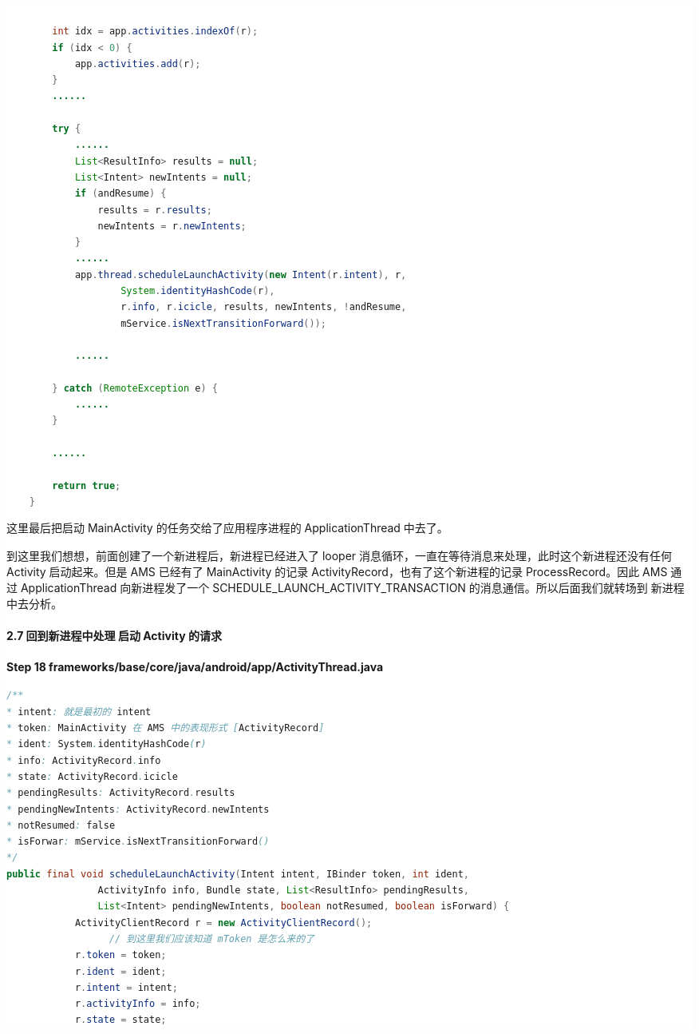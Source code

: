 ```java

        int idx = app.activities.indexOf(r);
        if (idx < 0) {
            app.activities.add(r);
        }
        ......

        try {
            ......
            List<ResultInfo> results = null;
            List<Intent> newIntents = null;
            if (andResume) {
                results = r.results;
                newIntents = r.newIntents;
            }
            ......
            app.thread.scheduleLaunchActivity(new Intent(r.intent), r,
                    System.identityHashCode(r),
                    r.info, r.icicle, results, newIntents, !andResume,
                    mService.isNextTransitionForward());
            
            ......
            
        } catch (RemoteException e) {
            ......
        }

        ......
        
        return true;
    }
```

这里最后把启动 MainActivity 的任务交给了应用程序进程的 ApplicationThread 中去了。

到这里我们想想，前面创建了一个新进程后，新进程已经进入了 looper 消息循环，一直在等待消息来处理，此时这个新进程还没有任何 Activity 启动起来。但是 AMS 已经有了 MainActivity 的记录 ActivityRecord，也有了这个新进程的记录 ProcessRecord。因此 AMS 通过 ApplicationThread 向新进程发了一个 SCHEDULE_LAUNCH_ACTIVITY_TRANSACTION 的消息通信。所以后面我们就转场到 新进程 中去分析。

#### 2.7 回到新进程中处理 启动 Activity 的请求

**Step 18 frameworks/base/core/java/android/app/ActivityThread.java**

```java
/**
* intent: 就是最初的 intent
* token: MainActivity 在 AMS 中的表现形式 [ActivityRecord]
* ident: System.identityHashCode(r)
* info: ActivityRecord.info
* state: ActivityRecord.icicle
* pendingResults: ActivityRecord.results
* pendingNewIntents: ActivityRecord.newIntents
* notResumed: false
* isForwar: mService.isNextTransitionForward()
*/
public final void scheduleLaunchActivity(Intent intent, IBinder token, int ident,
                ActivityInfo info, Bundle state, List<ResultInfo> pendingResults,
                List<Intent> pendingNewIntents, boolean notResumed, boolean isForward) {
            ActivityClientRecord r = new ActivityClientRecord();
    			  // 到这里我们应该知道 mToken 是怎么来的了
            r.token = token;
            r.ident = ident;
            r.intent = intent;
            r.activityInfo = info;
            r.state = state;
```